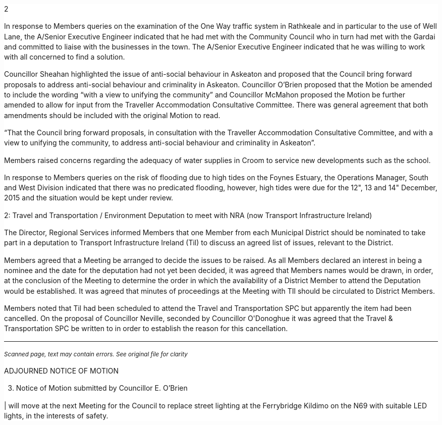 2

In response to Members queries on the examination of the One Way traffic system in Rathkeale
and in particular to the use of Well Lane, the A/Senior Executive Engineer indicated that he had
met with the Community Council who in turn had met with the Gardai and committed to liaise
with the businesses in the town. The A/Senior Executive Engineer indicated that he was willing to
work with all concerned to find a solution.

Councillor Sheahan highlighted the issue of anti-social behaviour in Askeaton and proposed that
the Council bring forward proposals to address anti-social behaviour and criminality in Askeaton.
Councillor O’Brien proposed that the Motion be amended to include the wording “with a view to
unifying the community” and Councillor McMahon proposed the Motion be further amended to
allow for input from the Traveller Accommodation Consultative Committee. There was general
agreement that both amendments should be included with the original Motion to read.

“That the Council bring forward proposals, in consultation with the Traveller Accommodation
Consultative Committee, and with a view to unifying the community, to address anti-social
behaviour and criminality in Askeaton”.

Members raised concerns regarding the adequacy of water supplies in Croom to service new
developments such as the school.

In response to Members queries on the risk of flooding due to high tides on the Foynes Estuary,
the Operations Manager, South and West Division indicated that there was no predicated
flooding, however, high tides were due for the 12", 13 and 14" December, 2015 and the
situation would be kept under review.

2: Travel and Transportation / Environment
Deputation to meet with NRA (now Transport Infrastructure Ireland)

The Director, Regional Services informed Members that one Member from each Municipal District
should be nominated to take part in a deputation to Transport Infrastructure Ireland (Til) to
discuss an agreed list of issues, relevant to the District.

Members agreed that a Meeting be arranged to decide the issues to be raised. As all Members
declared an interest in being a nominee and the date for the deputation had not yet been decided,
it was agreed that Members names would be drawn, in order, at the conclusion of the Meeting to
determine the order in which the availability of a District Member to attend the Deputation would
be established. It was agreed that minutes of proceedings at the Meeting with TIl should be
circulated to District Members.

Members noted that Til had been scheduled to attend the Travel and Transportation SPC but
apparently the item had been cancelled. On the proposal of Councillor Neville, seconded by
Councillor O'Donoghue it was agreed that the Travel & Transportation SPC be written to in order
to establish the reason for this cancellation.


---
*<small>Scanned page, text may contain errors. See original file for clarity</small>*  

ADJOURNED NOTICE OF MOTION

3. Notice of Motion submitted by Councillor E. O’Brien

| will move at the next Meeting for the Council to replace street lighting at the Ferrybridge
Kildimo on the N69 with suitable LED lights, in the interests of safety.
